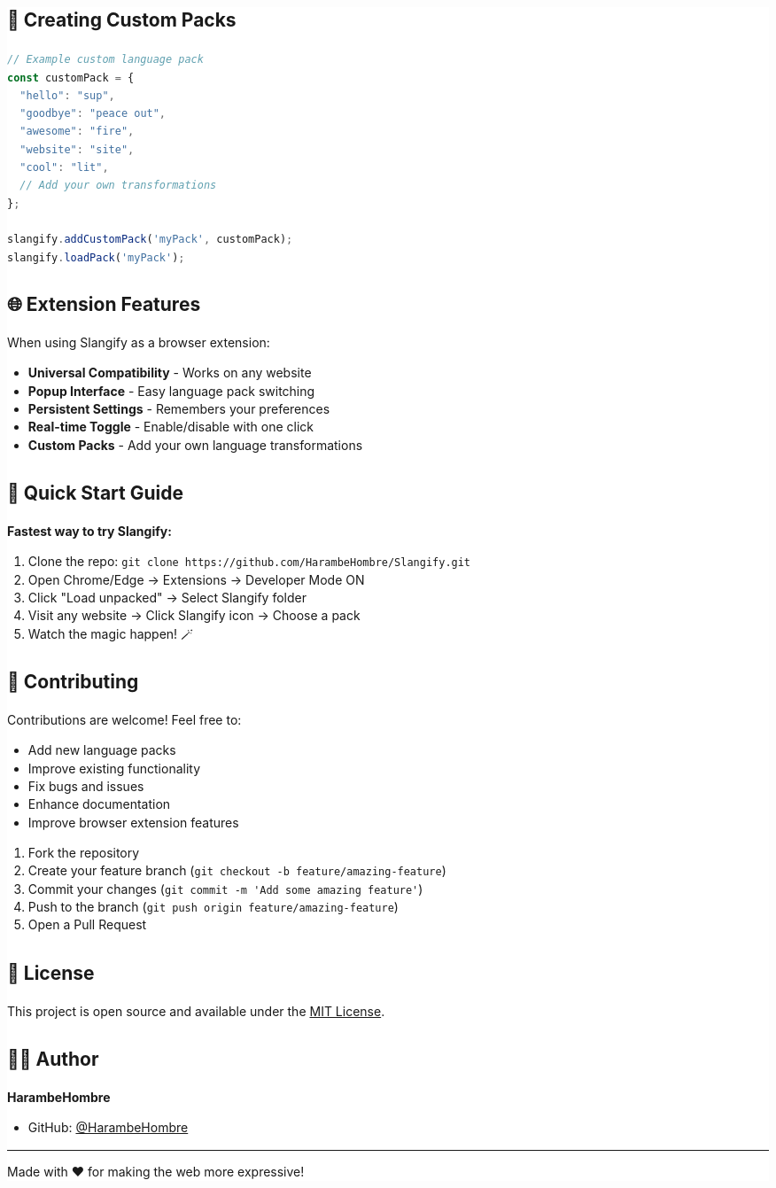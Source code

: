 ## 🔧 Creating Custom Packs

```javascript
// Example custom language pack
const customPack = {
  "hello": "sup",
  "goodbye": "peace out",
  "awesome": "fire",
  "website": "site",
  "cool": "lit",
  // Add your own transformations
};

slangify.addCustomPack('myPack', customPack);
slangify.loadPack('myPack');
```

## 🌐 Extension Features

When using Slangify as a browser extension:
- **Universal Compatibility** - Works on any website
- **Popup Interface** - Easy language pack switching
- **Persistent Settings** - Remembers your preferences
- **Real-time Toggle** - Enable/disable with one click
- **Custom Packs** - Add your own language transformations

## 🚀 Quick Start Guide

**Fastest way to try Slangify:**

1. Clone the repo: `git clone https://github.com/HarambeHombre/Slangify.git`
2. Open Chrome/Edge → Extensions → Developer Mode ON
3. Click "Load unpacked" → Select Slangify folder
4. Visit any website → Click Slangify icon → Choose a pack
5. Watch the magic happen! 🪄

## 🤝 Contributing

Contributions are welcome! Feel free to:
- Add new language packs
- Improve existing functionality
- Fix bugs and issues
- Enhance documentation
- Improve browser extension features

1. Fork the repository
2. Create your feature branch (`git checkout -b feature/amazing-feature`)
3. Commit your changes (`git commit -m 'Add some amazing feature'`)
4. Push to the branch (`git push origin feature/amazing-feature`)
5. Open a Pull Request

## 📄 License

This project is open source and available under the [MIT License](LICENSE).

## 🙋‍♂️ Author

**HarambeHombre**
- GitHub: [@HarambeHombre](https://github.com/HarambeHombre)

---

Made with ❤️ for making the web more expressive!
